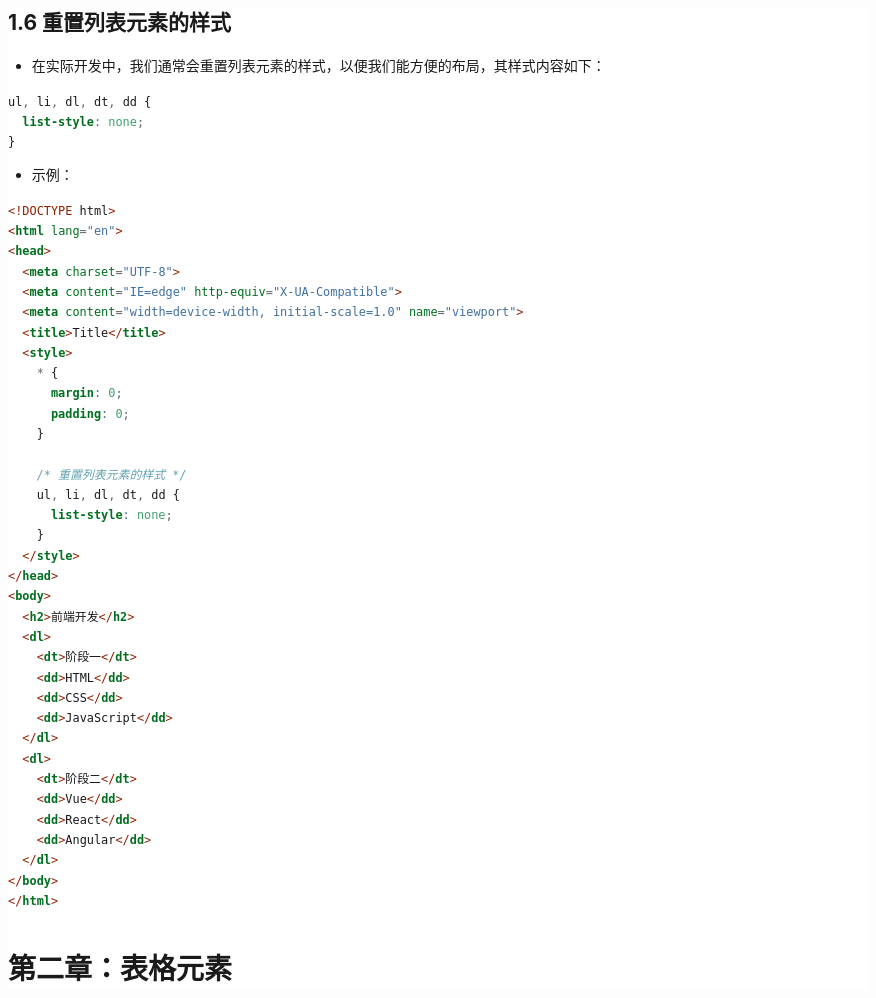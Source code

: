 ## 1.6 重置列表元素的样式

* 在实际开发中，我们通常会重置列表元素的样式，以便我们能方便的布局，其样式内容如下：

```css
ul, li, dl, dt, dd {
  list-style: none;
}
```



* 示例：

```html
<!DOCTYPE html>
<html lang="en">
<head>
  <meta charset="UTF-8">
  <meta content="IE=edge" http-equiv="X-UA-Compatible">
  <meta content="width=device-width, initial-scale=1.0" name="viewport">
  <title>Title</title>
  <style>
    * {
      margin: 0;
      padding: 0;
    }

    /* 重置列表元素的样式 */
    ul, li, dl, dt, dd {
      list-style: none;
    }
  </style>
</head>
<body>
  <h2>前端开发</h2>
  <dl>
    <dt>阶段一</dt>
    <dd>HTML</dd>
    <dd>CSS</dd>
    <dd>JavaScript</dd>
  </dl>
  <dl>
    <dt>阶段二</dt>
    <dd>Vue</dd>
    <dd>React</dd>
    <dd>Angular</dd>
  </dl>
</body>
</html>
```



# 第二章：表格元素
